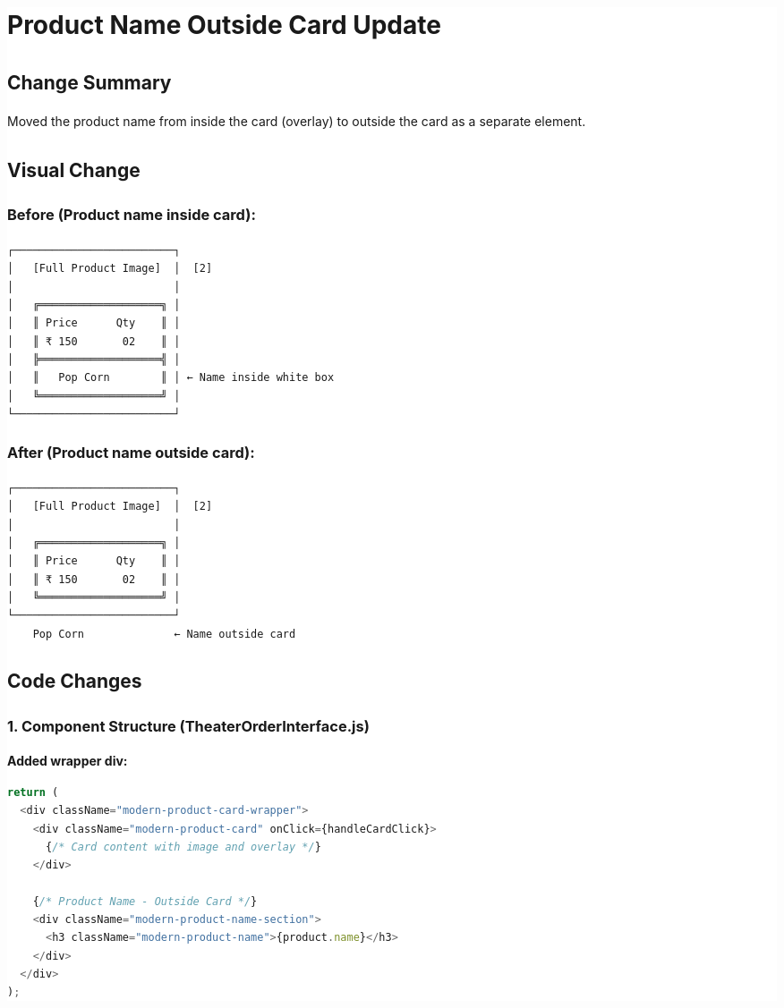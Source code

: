 # Product Name Outside Card Update

## Change Summary
Moved the product name from inside the card (overlay) to outside the card as a separate element.

## Visual Change

### Before (Product name inside card):
```
┌─────────────────────────┐
│   [Full Product Image]  │  [2]
│                         │
│   ╔═══════════════════╗ │
│   ║ Price      Qty    ║ │
│   ║ ₹ 150       02    ║ │
│   ╠═══════════════════╣ │
│   ║   Pop Corn        ║ │ ← Name inside white box
│   ╚═══════════════════╝ │
└─────────────────────────┘
```

### After (Product name outside card):
```
┌─────────────────────────┐
│   [Full Product Image]  │  [2]
│                         │
│   ╔═══════════════════╗ │
│   ║ Price      Qty    ║ │
│   ║ ₹ 150       02    ║ │
│   ╚═══════════════════╝ │
└─────────────────────────┘
    Pop Corn              ← Name outside card
```

## Code Changes

### 1. Component Structure (TheaterOrderInterface.js)

**Added wrapper div:**
```javascript
return (
  <div className="modern-product-card-wrapper">
    <div className="modern-product-card" onClick={handleCardClick}>
      {/* Card content with image and overlay */}
    </div>
    
    {/* Product Name - Outside Card */}
    <div className="modern-product-name-section">
      <h3 className="modern-product-name">{product.name}</h3>
    </div>
  </div>
);
```
